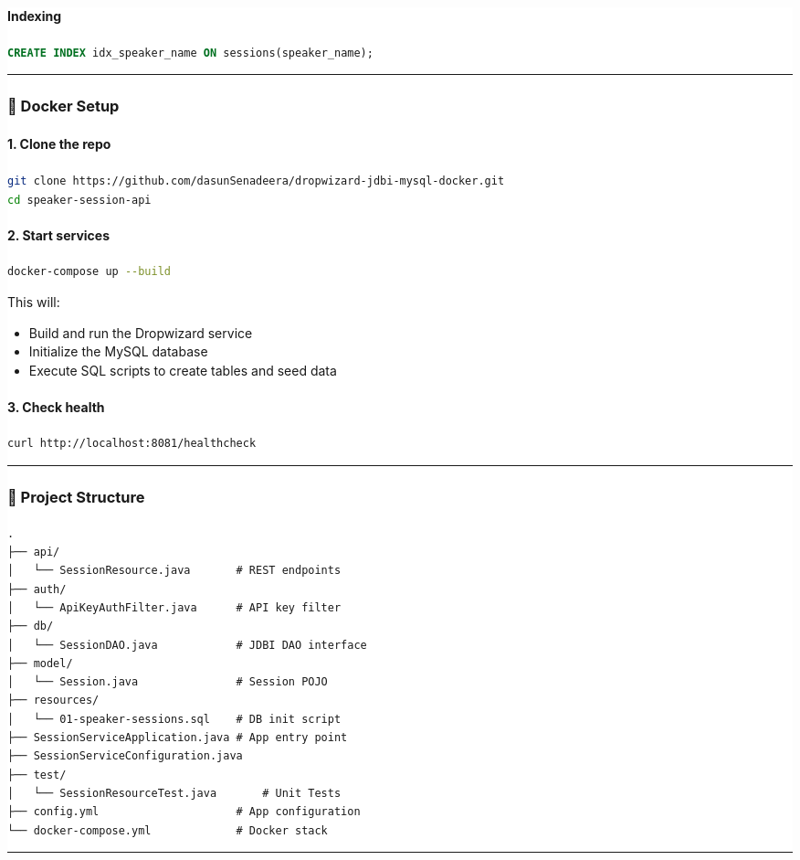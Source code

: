 #### Indexing

```sql
CREATE INDEX idx_speaker_name ON sessions(speaker_name);
```

---

### 🐳 Docker Setup

#### 1. Clone the repo

```bash
git clone https://github.com/dasunSenadeera/dropwizard-jdbi-mysql-docker.git
cd speaker-session-api
```

#### 2. Start services

```bash
docker-compose up --build
```

This will:
- Build and run the Dropwizard service
- Initialize the MySQL database
- Execute SQL scripts to create tables and seed data

#### 3. Check health

```bash
curl http://localhost:8081/healthcheck
```

---


### 🧩 Project Structure

```
.
├── api/
│   └── SessionResource.java       # REST endpoints
├── auth/
│   └── ApiKeyAuthFilter.java      # API key filter
├── db/
│   └── SessionDAO.java            # JDBI DAO interface
├── model/
│   └── Session.java               # Session POJO
├── resources/
│   └── 01-speaker-sessions.sql    # DB init script
├── SessionServiceApplication.java # App entry point
├── SessionServiceConfiguration.java
├── test/
│   └── SessionResourceTest.java       # Unit Tests
├── config.yml                     # App configuration
└── docker-compose.yml             # Docker stack

```

---